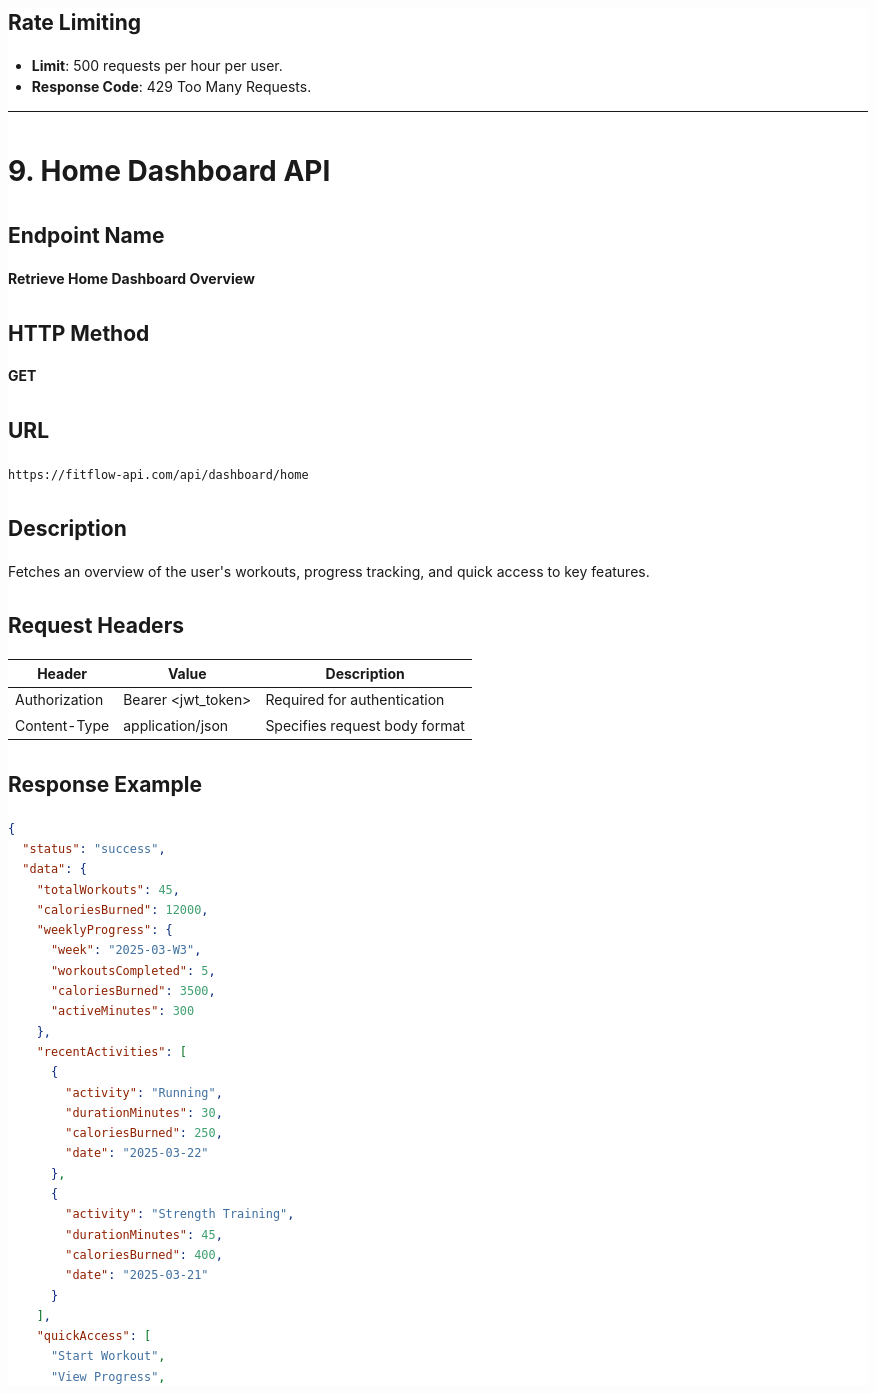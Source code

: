 ## Rate Limiting
- **Limit**: 500 requests per hour per user.
- **Response Code**: 429 Too Many Requests.

---


# 9. Home Dashboard API

## Endpoint Name
**Retrieve Home Dashboard Overview**

## HTTP Method
**GET**

## URL
`https://fitflow-api.com/api/dashboard/home`

## Description
Fetches an overview of the user's workouts, progress tracking, and quick access to key features.

## Request Headers
| Header         | Value             | Description                        |
|---------------|------------------|------------------------------------|
| Authorization | Bearer <jwt_token> | Required for authentication       |
| Content-Type  | application/json  | Specifies request body format     |

## Response Example
```json
{
  "status": "success",
  "data": {
    "totalWorkouts": 45,
    "caloriesBurned": 12000,
    "weeklyProgress": {
      "week": "2025-03-W3",
      "workoutsCompleted": 5,
      "caloriesBurned": 3500,
      "activeMinutes": 300
    },
    "recentActivities": [
      {
        "activity": "Running",
        "durationMinutes": 30,
        "caloriesBurned": 250,
        "date": "2025-03-22"
      },
      {
        "activity": "Strength Training",
        "durationMinutes": 45,
        "caloriesBurned": 400,
        "date": "2025-03-21"
      }
    ],
    "quickAccess": [
      "Start Workout",
      "View Progress",
```